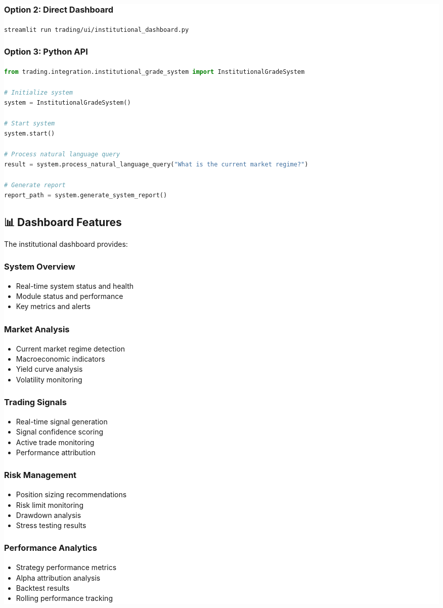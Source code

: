 ### Option 2: Direct Dashboard
```bash
streamlit run trading/ui/institutional_dashboard.py
```

### Option 3: Python API
```python
from trading.integration.institutional_grade_system import InstitutionalGradeSystem

# Initialize system
system = InstitutionalGradeSystem()

# Start system
system.start()

# Process natural language query
result = system.process_natural_language_query("What is the current market regime?")

# Generate report
report_path = system.generate_system_report()
```

## 📊 Dashboard Features

The institutional dashboard provides:

### **System Overview**
- Real-time system status and health
- Module status and performance
- Key metrics and alerts

### **Market Analysis**
- Current market regime detection
- Macroeconomic indicators
- Yield curve analysis
- Volatility monitoring

### **Trading Signals**
- Real-time signal generation
- Signal confidence scoring
- Active trade monitoring
- Performance attribution

### **Risk Management**
- Position sizing recommendations
- Risk limit monitoring
- Drawdown analysis
- Stress testing results

### **Performance Analytics**
- Strategy performance metrics
- Alpha attribution analysis
- Backtest results
- Rolling performance tracking
